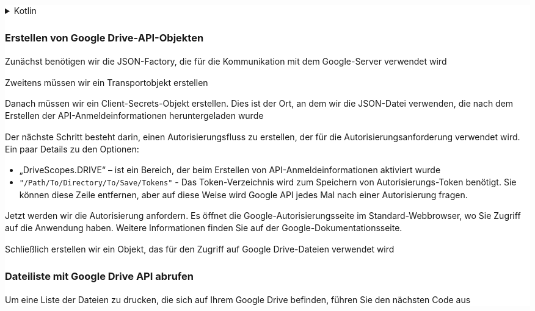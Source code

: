 </details>
<details><summary>Kotlin</summary></details>
</blockquote></details>

### Erstellen von Google Drive-API-Objekten

Zunächst benötigen wir die JSON-Factory, die für die Kommunikation mit dem Google-Server verwendet wird

<script src="https://gist.github.com/groupdocs-comparison-gists/0853a71cd95b079fe683eac607e7fa3a.js"></script>

Zweitens müssen wir ein Transportobjekt erstellen

<script src="https://gist.github.com/groupdocs-comparison-gists/844c3077a831fc8dee4485ef8302c79d.js"></script>

Danach müssen wir ein Client-Secrets-Objekt erstellen. Dies ist der Ort, an dem wir die JSON-Datei verwenden, die nach dem Erstellen der API-Anmeldeinformationen heruntergeladen wurde

<script src="https://gist.github.com/groupdocs-comparison-gists/139ac242d9a5af46ac70de236cfa9402.js"></script>

Der nächste Schritt besteht darin, einen Autorisierungsfluss zu erstellen, der für die Autorisierungsanforderung verwendet wird. Ein paar Details zu den Optionen:
* „DriveScopes.DRIVE“ – ist ein Bereich, der beim Erstellen von API-Anmeldeinformationen aktiviert wurde
* `"/Path/To/Directory/To/Save/Tokens"` - Das Token-Verzeichnis wird zum Speichern von Autorisierungs-Token benötigt. Sie können diese Zeile entfernen, aber auf diese Weise wird Google API jedes Mal nach einer Autorisierung fragen.

<script src="https://gist.github.com/groupdocs-comparison-gists/a4ee3fdba7423db24797967851f16b56.js"></script>

Jetzt werden wir die Autorisierung anfordern. Es öffnet die Google-Autorisierungsseite im Standard-Webbrowser, wo Sie Zugriff auf die Anwendung haben. Weitere Informationen finden Sie auf der Google-Dokumentationsseite.

<script src="https://gist.github.com/groupdocs-comparison-gists/cf913a2f12e3f2233b5f4b9e8cc98654.js"></script>

Schließlich erstellen wir ein Objekt, das für den Zugriff auf Google Drive-Dateien verwendet wird

<script src="https://gist.github.com/groupdocs-comparison-gists/c767f20a31dede6afd5412013908016d.js"></script>

### Dateiliste mit Google Drive API abrufen

Um eine Liste der Dateien zu drucken, die sich auf Ihrem Google Drive befinden, führen Sie den nächsten Code aus

<script src="https://gist.github.com/groupdocs-comparison-gists/362c635862024863ac606182e3e62a3c.js"></script>
